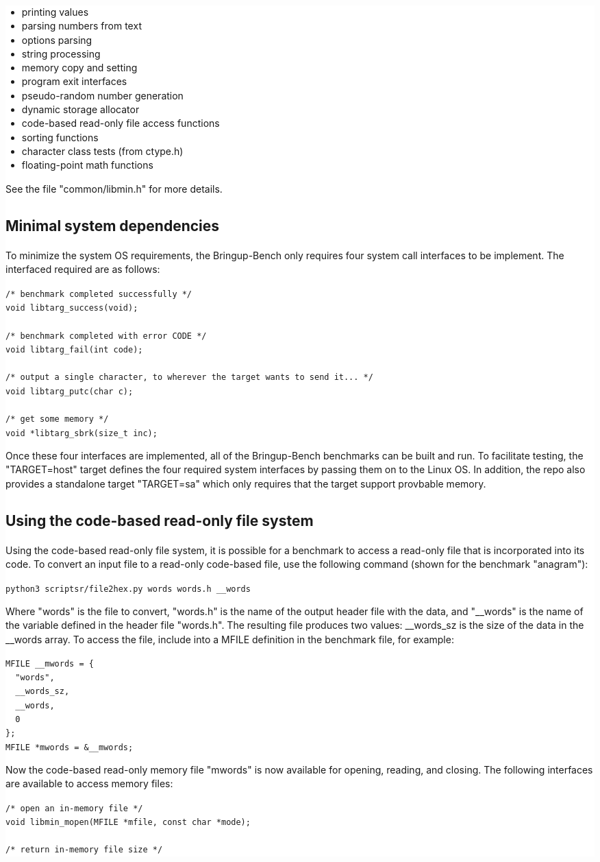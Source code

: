- printing values
- parsing numbers from text
- options parsing
- string processing
- memory copy and setting
- program exit interfaces
- pseudo-random number generation
- dynamic storage allocator
- code-based read-only file access functions
- sorting functions
- character class tests (from ctype.h)
- floating-point math functions

See the file "common/libmin.h" for more details.

## Minimal system dependencies

To minimize the system OS requirements, the Bringup-Bench only requires four system call interfaces to be implement. The interfaced required are as follows:
```
/* benchmark completed successfully */
void libtarg_success(void);

/* benchmark completed with error CODE */
void libtarg_fail(int code);

/* output a single character, to wherever the target wants to send it... */
void libtarg_putc(char c);

/* get some memory */
void *libtarg_sbrk(size_t inc);
```
Once these four interfaces are implemented, all of the Bringup-Bench benchmarks can be built and run. To facilitate testing, the "TARGET=host" target defines the four required system interfaces by passing them on to the Linux OS. In addition, the repo also provides a standalone target "TARGET=sa" which only requires that the target support provbable memory.

## Using the code-based read-only file system

Using the code-based read-only file system, it is possible for a benchmark to access a read-only file that is incorporated into its code. To convert an input file to a read-only code-based file, use the following command (shown for the benchmark "anagram"):
```
python3 scriptsr/file2hex.py words words.h __words
```
Where "words" is the file to convert, "words.h" is the name of the output header file with the data, and "__words" is the name of the variable defined in the header file "words.h". The resulting file produces two values: __words_sz is the size of the data in the __words array. To access the file, include into a MFILE definition in the benchmark file, for example:
```
MFILE __mwords = {
  "words",
  __words_sz,
  __words,
  0
};
MFILE *mwords = &__mwords;
```
Now the code-based read-only memory file "mwords" is now available for opening, reading, and closing. The following interfaces are available to access memory files:
```
/* open an in-memory file */
void libmin_mopen(MFILE *mfile, const char *mode);

/* return in-memory file size */
```
